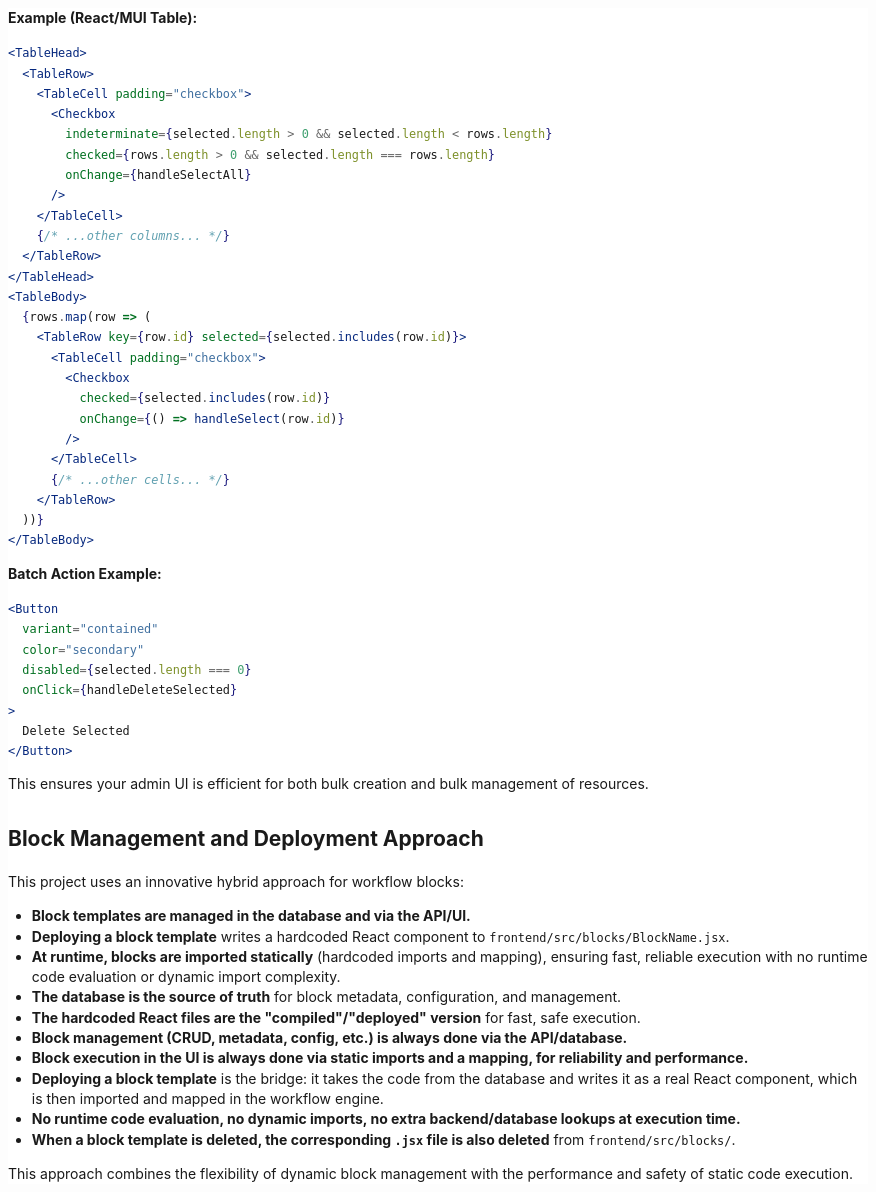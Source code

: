**Example (React/MUI Table):**
```jsx
<TableHead>
  <TableRow>
    <TableCell padding="checkbox">
      <Checkbox
        indeterminate={selected.length > 0 && selected.length < rows.length}
        checked={rows.length > 0 && selected.length === rows.length}
        onChange={handleSelectAll}
      />
    </TableCell>
    {/* ...other columns... */}
  </TableRow>
</TableHead>
<TableBody>
  {rows.map(row => (
    <TableRow key={row.id} selected={selected.includes(row.id)}>
      <TableCell padding="checkbox">
        <Checkbox
          checked={selected.includes(row.id)}
          onChange={() => handleSelect(row.id)}
        />
      </TableCell>
      {/* ...other cells... */}
    </TableRow>
  ))}
</TableBody>
```

**Batch Action Example:**
```jsx
<Button
  variant="contained"
  color="secondary"
  disabled={selected.length === 0}
  onClick={handleDeleteSelected}
>
  Delete Selected
</Button>
```

This ensures your admin UI is efficient for both bulk creation and bulk management of resources.

## Block Management and Deployment Approach

This project uses an innovative hybrid approach for workflow blocks:

- **Block templates are managed in the database and via the API/UI.**
- **Deploying a block template** writes a hardcoded React component to `frontend/src/blocks/BlockName.jsx`.
- **At runtime, blocks are imported statically** (hardcoded imports and mapping), ensuring fast, reliable execution with no runtime code evaluation or dynamic import complexity.
- **The database is the source of truth** for block metadata, configuration, and management.
- **The hardcoded React files are the "compiled"/"deployed" version** for fast, safe execution.
- **Block management (CRUD, metadata, config, etc.) is always done via the API/database.**
- **Block execution in the UI is always done via static imports and a mapping, for reliability and performance.**
- **Deploying a block template** is the bridge: it takes the code from the database and writes it as a real React component, which is then imported and mapped in the workflow engine.
- **No runtime code evaluation, no dynamic imports, no extra backend/database lookups at execution time.**
- **When a block template is deleted, the corresponding `.jsx` file is also deleted** from `frontend/src/blocks/`.

This approach combines the flexibility of dynamic block management with the performance and safety of static code execution. 